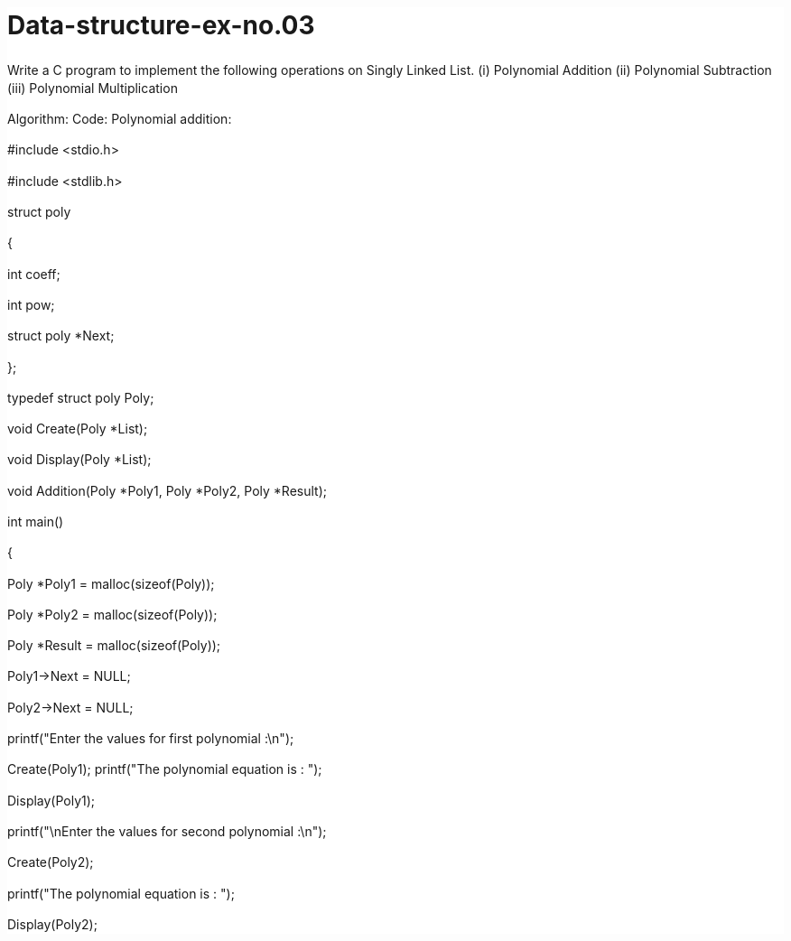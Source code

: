 # Data-structure-ex-no.03
Write a C program to implement the following operations on Singly     Linked List.
(i)	Polynomial Addition
(ii)	Polynomial Subtraction
(iii)	Polynomial Multiplication

Algorithm:
Code:
Polynomial addition:

#include <stdio.h>

#include <stdlib.h>

struct poly

{

int coeff;

int pow;

struct poly *Next;

};

typedef struct poly Poly;

void Create(Poly *List);

void Display(Poly *List);

void Addition(Poly *Poly1, Poly *Poly2, Poly *Result);

int main()

{

Poly *Poly1 = malloc(sizeof(Poly));

Poly *Poly2 = malloc(sizeof(Poly));

Poly *Result = malloc(sizeof(Poly));

Poly1->Next = NULL;

Poly2->Next = NULL;

printf("Enter the values for first polynomial :\n");

Create(Poly1);
printf("The polynomial equation is : ");

Display(Poly1);

printf("\nEnter the values for second polynomial :\n");

Create(Poly2);

printf("The polynomial equation is : ");

Display(Poly2);
